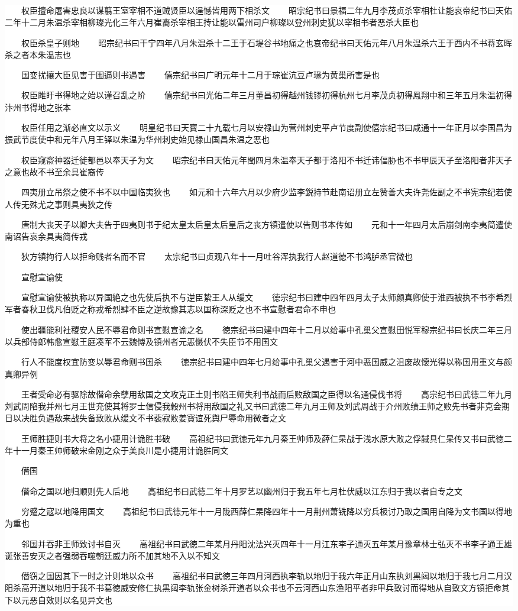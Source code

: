 　　权臣擅命屠害忠良以谋翦王室宰相不道贼贤臣以逞憾皆用两下相杀文
　　昭宗纪书曰景福二年九月李茂贞杀宰相杜让能哀帝纪书曰天佑二年十二月朱温杀宰相柳璨光化三年六月崔裔杀宰相王抟让能以雷州司户柳璨以登州刺史犹以宰相书者恶杀大臣也

　　权臣杀皇子则地
　　昭宗纪书曰干宁四年八月朱温杀十二王于石堤谷书地痛之也哀帝纪书曰天佑元年八月朱温杀六王于西内不书蒋玄晖杀之者本朱温志也

　　国变扰攘大臣见害于围逼则书遇害
　　僖宗纪书曰广明元年十二月于琮崔沆豆卢瑑为黄巢所害是也

　　权臣雎盱书得地之始以谨召乱之阶
　　僖宗纪书曰光佑二年三月董昌初得越州钱镠初得杭州七月李茂贞初得鳯翔中和三年五月朱温初得汴州书得地之张本

　　权臣任用之渐必直文以示义
　　明皇纪书曰天寳二十九载七月以安禄山为营州刺史平卢节度副使僖宗纪书曰咸通十一年正月以李国昌为振武节度使中和元年八月王铎以朱温为华州刺史始见禄山国昌朱温之恶也

　　权臣窥窬神器迁徙都邑以奉天子为文
　　昭宗纪书曰天佑元年閠四月朱温奉天子都于洛阳不书迁讳偪胁也不书甲辰天子至洛阳者非天子之意也故不书至余具崔裔传

　　四夷册立吊祭之使不书不以中国临夷狄也
　　如元和十六年六月以少府少监李鋭持节赴南诏册立左赞善大夫许尧佐副之不书宪宗纪若使人传无殊尤之事则具夷狄之传

　　唐制大丧天子以卿大夫告于四夷则书于纪太皇太后皇太后皇后之丧方镇遣使以告则书本传如
　　元和十一年四月太后崩剑南李夷简遣使南诏告哀余具夷简传戎

　　狄方镇拘行人以拒命贱者名而不官
　　太宗纪书曰贞观八年十一月吐谷浑执我行人赵道徳不书鸿胪丞官微也

　　宣慰宣谕使

　　宣慰宣谕使被执称以异国絶之也先使后执不与逆臣絷王人从缓文
　　徳宗纪书曰建中四年四月太子太师颜真卿使于淮西被执不书李希烈军者春秋卫伐凡伯贬之称戎希烈肆不臣之逆故豫其志以国称深贬之也不书宣慰者君命不申也

　　使出疆能利社稷安人民不辱君命则书宣慰宣谕之名
　　徳宗纪书曰建中四年十二月以给事中孔巢父宣慰田悦军穆宗纪书曰长庆二年三月以兵部侍郎韩愈宣慰王庭凑军不云魏愽及镇州者元恶慑伏不失臣节不用国文

　　行人不能度权宜防变以辱君命则书国杀
　　徳宗纪书曰建中四年七月给事中孔巢父遇害于河中恶国威之沮废故懐光得以称国用重文与颜真卿异例

　　王者受命必有驱除故僣命余孽用敌国之文攻克正土则书陷王师失利书战而后败敌国之臣得以名通侵伐书将
　　高宗纪书曰武徳二年九月刘武周陷我并州七月王世充使其将罗士信侵我榖州书将用敌国之礼又书曰武徳二年九月王师及刘武周战于介州败绩王师之败先书者非克会期日以决胜负遇敌来战失备致败从缓文不书裴寂败姜寳谊死舆尸辱命用微者之文

　　王师胜捷则书大将之名小捷用计诡胜书破
　　高祖纪书曰武徳元年九月秦王帅师及薛仁杲战于浅水原大败之俘馘具仁杲传又书曰武徳二年十一月秦王帅师破宋金刚之众于美良川是小捷用计诡胜同文

　　僭国

　　僭命之国以地归顺则先人后地
　　高祖纪书曰武徳二年十月罗艺以幽州归于我五年七月杜伏威以江东归于我以者自专之文

　　穷蹙之寇以地降用国文
　　高祖纪书曰武徳元年十一月陇西薛仁杲降四年十一月荆州萧铣降以穷兵极讨乃取之国用自降为文书国以得地为重也

　　邻国并吞非王师致讨书自灭
　　高祖纪书曰武徳二年某月丹阳沈法兴灭四年十一月江东李子通灭五年某月豫章林士弘灭不书李子通王雄诞张善安灭之者强弱吞噬朝廷威力所不加其地不入以不知文

　　僭窃之国因其下一时之计则地以众书
　　高祖纪书曰武徳三年四月河西执李轨以地归于我六年正月山东执刘黒闼以地归于我七月二月汉阳杀高开道以地归于我不书葛徳威安修仁执黒闼李轨张金树杀开道者以众书也不云河西山东渔阳平者非甲兵致讨而得地从自致文方镇拒命其下以元恶自效则以名见异文也
